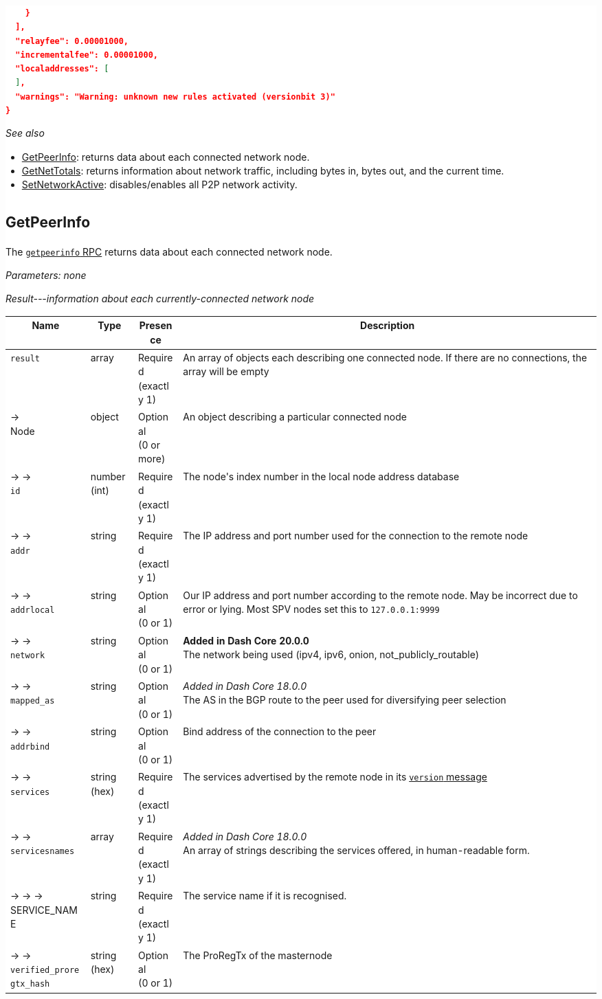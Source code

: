 ```json
    }
  ],
  "relayfee": 0.00001000,
  "incrementalfee": 0.00001000,
  "localaddresses": [
  ],
  "warnings": "Warning: unknown new rules activated (versionbit 3)"
}
```

*See also*

* [GetPeerInfo](../api/remote-procedure-calls-network.md#getpeerinfo): returns data about each connected network node.
* [GetNetTotals](../api/remote-procedure-calls-network.md#getnettotals): returns information about network traffic, including bytes in, bytes out, and the current time.
* [SetNetworkActive](../api/remote-procedure-calls-network.md#setnetworkactive): disables/enables all P2P network activity.

## GetPeerInfo

The [`getpeerinfo` RPC](../api/remote-procedure-calls-network.md#getpeerinfo) returns data about each connected network node.

*Parameters: none*

*Result---information about each currently-connected network node*

| Name                            | Type                | Presence                | Description                                                                                                                                                                                                                                                                          |
| ------------------------------- | ------------------- | ----------------------- | ------------------------------------------------------------------------------------------------------------------------------------------------------------------------------------------------------------------------------------------------------------------------------------ |
| `result`                        | array               | Required<br>(exactly 1) | An array of objects each describing one connected node.  If there are no connections, the array will be empty                                                                                                                                                                        |
| →<br>Node                       | object              | Optional<br>(0 or more) | An object describing a particular connected node                                                                                                                                                                                                                                     |
| → →<br>`id`                     | number (int)        | Required<br>(exactly 1) | The node's index number in the local node address database                                                                                                                                                                                                                           |
| → →<br>`addr`                   | string              | Required<br>(exactly 1) | The IP address and port number used for the connection to the remote node                                                                                                                                                                                                            |
| → →<br>`addrlocal`              | string              | Optional<br>(0 or 1)    | Our IP address and port number according to the remote node.  May be incorrect due to error or lying.  Most SPV nodes set this to `127.0.0.1:9999`                                                                                                                                   |
| → →<br>`network`                | string              | Optional<br>(0 or 1)    | **Added in Dash Core 20.0.0**<br>The network being used (ipv4, ipv6, onion, not_publicly_routable)                                                                                                                    |
| → →<br>`mapped_as`              | string              | Optional<br>(0 or 1)    | _Added in Dash Core 18.0.0_<br>The AS in the BGP route to the peer used for diversifying peer selection                                                                                                                                                                            |
| → →<br>`addrbind`               | string              | Optional<br>(0 or 1)    | Bind address of the connection to the peer                                                                                                                                                                                                                                           |
| → →<br>`services`               | string (hex)        | Required<br>(exactly 1) | The services advertised by the remote node in its [`version` message](../reference/p2p-network-control-messages.md#version)                                                                                                                                                                 |
| → →<br>`servicesnames`          | array               | Required<br>(exactly 1) | _Added in Dash Core 18.0.0_<br>An array of strings describing the services offered, in human-readable form.                                                                                                                                                                        |
| → → →<br>SERVICE_NAME           | string              | Required<br>(exactly 1) | The service name if it is recognised.                                                                                                                                                                                                                                                |
| → →<br>`verified_proregtx_hash` | string (hex)        | Optional<br>(0 or 1)    | The ProRegTx of the masternode                                                                                                                                                                                                                                                       |